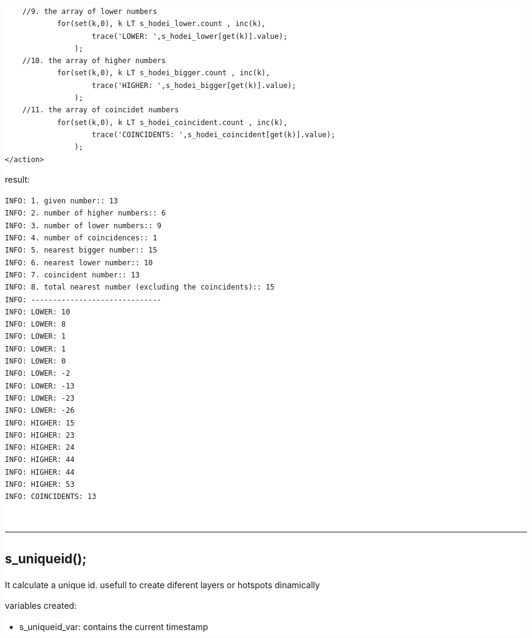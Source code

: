         //9. the array of lower numbers	
                for(set(k,0), k LT s_hodei_lower.count , inc(k),
                        trace('LOWER: ',s_hodei_lower[get(k)].value);
                    );
        //10. the array of higher numbers
                for(set(k,0), k LT s_hodei_bigger.count , inc(k),
                        trace('HIGHER: ',s_hodei_bigger[get(k)].value);
                    );
        //11. the array of coincidet numbers	
                for(set(k,0), k LT s_hodei_coincident.count , inc(k),
                        trace('COINCIDENTS: ',s_hodei_coincident[get(k)].value);
                    ); 
    </action>

result:

    INFO: 1. given number:: 13
    INFO: 2. number of higher numbers:: 6
    INFO: 3. number of lower numbers:: 9
    INFO: 4. number of coincidences:: 1
    INFO: 5. nearest bigger number:: 15
    INFO: 6. nearest lower number:: 10
    INFO: 7. coincident number:: 13
    INFO: 8. total nearest number (excluding the coincidents):: 15
    INFO: ------------------------------
    INFO: LOWER: 10 
    INFO: LOWER: 8
    INFO: LOWER: 1
    INFO: LOWER: 1
    INFO: LOWER: 0
    INFO: LOWER: -2
    INFO: LOWER: -13
    INFO: LOWER: -23
    INFO: LOWER: -26
    INFO: HIGHER: 15
    INFO: HIGHER: 23
    INFO: HIGHER: 24
    INFO: HIGHER: 44
    INFO: HIGHER: 44
    INFO: HIGHER: 53
    INFO: COINCIDENTS: 13

</br>

_______

## s_uniqueid(); 

It calculate a unique id. usefull to create diferent layers or hotspots dinamically 

variables created:
* s_uniqueid_var: contains the current timestamp
